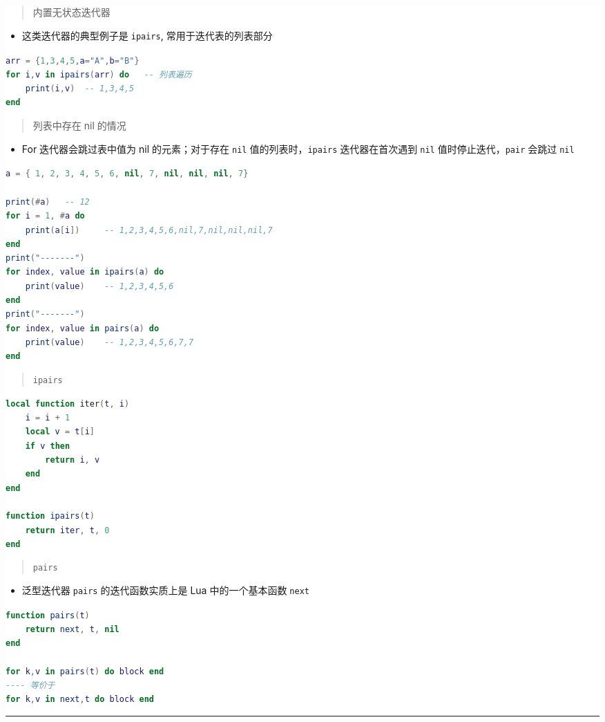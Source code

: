 > 内置无状态迭代器

- 这类迭代器的典型例子是 ```ipairs```, 常用于迭代表的列表部分

```lua
arr = {1,3,4,5,a="A",b="B"}
for i,v in ipairs(arr) do	-- 列表遍历
	print(i,v)	-- 1,3,4,5
end
```

> 列表中存在 nil 的情况

- For 迭代器会跳过表中值为 nil 的元素；对于存在 ```nil``` 值的列表时，```ipairs``` 迭代器在首次遇到 ```nil``` 值时停止迭代，```pair``` 会跳过 ```nil```

```lua
a = { 1, 2, 3, 4, 5, 6, nil, 7, nil, nil, nil, 7}

print(#a)	-- 12
for i = 1, #a do
	print(a[i])		-- 1,2,3,4,5,6,nil,7,nil,nil,nil,7
end
print("-------")
for index, value in ipairs(a) do
	print(value)	-- 1,2,3,4,5,6
end
print("-------")
for index, value in pairs(a) do
	print(value)	-- 1,2,3,4,5,6,7,7
end
```

> ```ipairs```

```lua
local function iter(t, i)
	i = i + 1
	local v = t[i]
	if v then
		return i, v
	end
end

function ipairs(t)
	return iter, t, 0
end
```

> ```pairs```

- 泛型迭代器 ```pairs``` 的迭代函数实质上是 Lua 中的一个基本函数 ```next```

```lua
function pairs(t)
	return next, t, nil
end

for k,v in pairs(t) do block end
---- 等价于
for k,v in next,t do block end
```

---